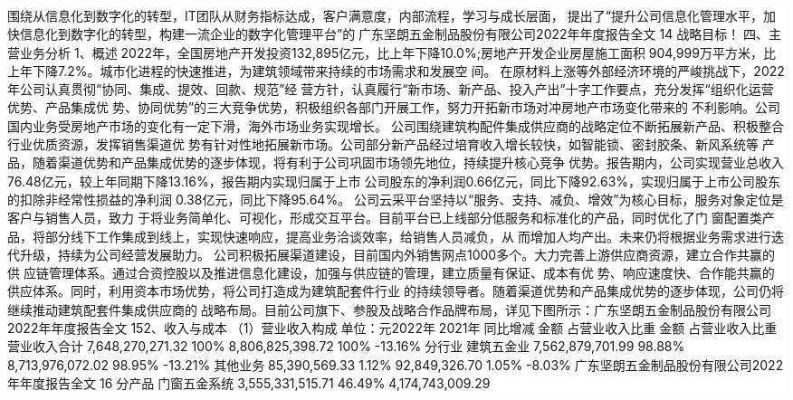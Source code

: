 围绕从信息化到数字化的转型，IT团队从财务指标达成，客户满意度，内部流程，学习与成长层面，
提出了“提升公司信息化管理水平，加快信息化到数字化的转型，构建一流企业的数字化管理平台”的
广东坚朗五金制品股份有限公司2022年年度报告全文
14
战略目标！
四、主营业务分析
1、概述
2022年，全国房地产开发投资132,895亿元，比上年下降10.0%;房地产开发企业房屋施工面积
904,999万平方米，比上年下降7.2%。城市化进程的快速推进，为建筑领域带来持续的市场需求和发展空
间。
在原材料上涨等外部经济环境的严峻挑战下，2022年公司认真贯彻“协同、集成、提效、回款、规范”经
营方针，认真履行“新市场、新产品、投入产出”十字工作要点，充分发挥“组织化运营优势、产品集成优
势、协同优势”的三大竞争优势，积极组织各部门开展工作，努力开拓新市场对冲房地产市场变化带来的
不利影响。公司国内业务受房地产市场的变化有一定下滑，海外市场业务实现增长。
公司围绕建筑构配件集成供应商的战略定位不断拓展新产品、积极整合行业优质资源，发挥销售渠道优
势有针对性地拓展新市场。公司部分新产品经过培育收入增长较快，如智能锁、密封胶条、新风系统等
产品，随着渠道优势和产品集成优势的逐步体现，将有利于公司巩固市场领先地位，持续提升核心竞争
优势。报告期内，公司实现营业总收入76.48亿元，较上年同期下降13.16%，报告期内实现归属于上市
公司股东的净利润0.66亿元，同比下降92.63%，实现归属于上市公司股东的扣除非经常性损益的净利润
0.38亿元，同比下降95.64%。
公司云采平台坚持以“服务、支持、减负、增效”为核心目标，服务对象定位是客户与销售人员，致力
于将业务简单化、可视化，形成交互平台。目前平台已上线部分低服务和标准化的产品，同时优化了门
窗配置类产品，将部分线下工作集成到线上，实现快速响应，提高业务洽谈效率，给销售人员减负，从
而增加人均产出。未来仍将根据业务需求进行迭代升级，持续为公司经营发展助力。
公司积极拓展渠道建设，目前国内外销售网点1000多个。大力完善上游供应商资源，建立合作共赢的供
应链管理体系。通过合资控股以及推进信息化建设，加强与供应链的管理，建立质量有保证、成本有优
势、响应速度快、合作能共赢的供应体系。同时，利用资本市场优势，将公司打造成为建筑配套件行业
的持续领导者。随着渠道优势和产品集成优势的逐步体现，公司仍将继续推动建筑配套件集成供应商的
战略布局。目前公司旗下、参股及战略合作品牌布局，详见下图所示：广东坚朗五金制品股份有限公司2022年年度报告全文
152、收入与成本
（1）营业收入构成
单位：元2022年
2021年
同比增减
金额
占营业收入比重
金额
占营业收入比重
营业收入合计
7,648,270,271.32
100%
8,806,825,398.72
100%
-13.16%
分行业
建筑五金业
7,562,879,701.99
98.88%
8,713,976,072.02
98.95%
-13.21%
其他业务
85,390,569.33
1.12%
92,849,326.70
1.05%
-8.03%
广东坚朗五金制品股份有限公司2022年年度报告全文
16
分产品
门窗五金系统
3,555,331,515.71
46.49%
4,174,743,009.29